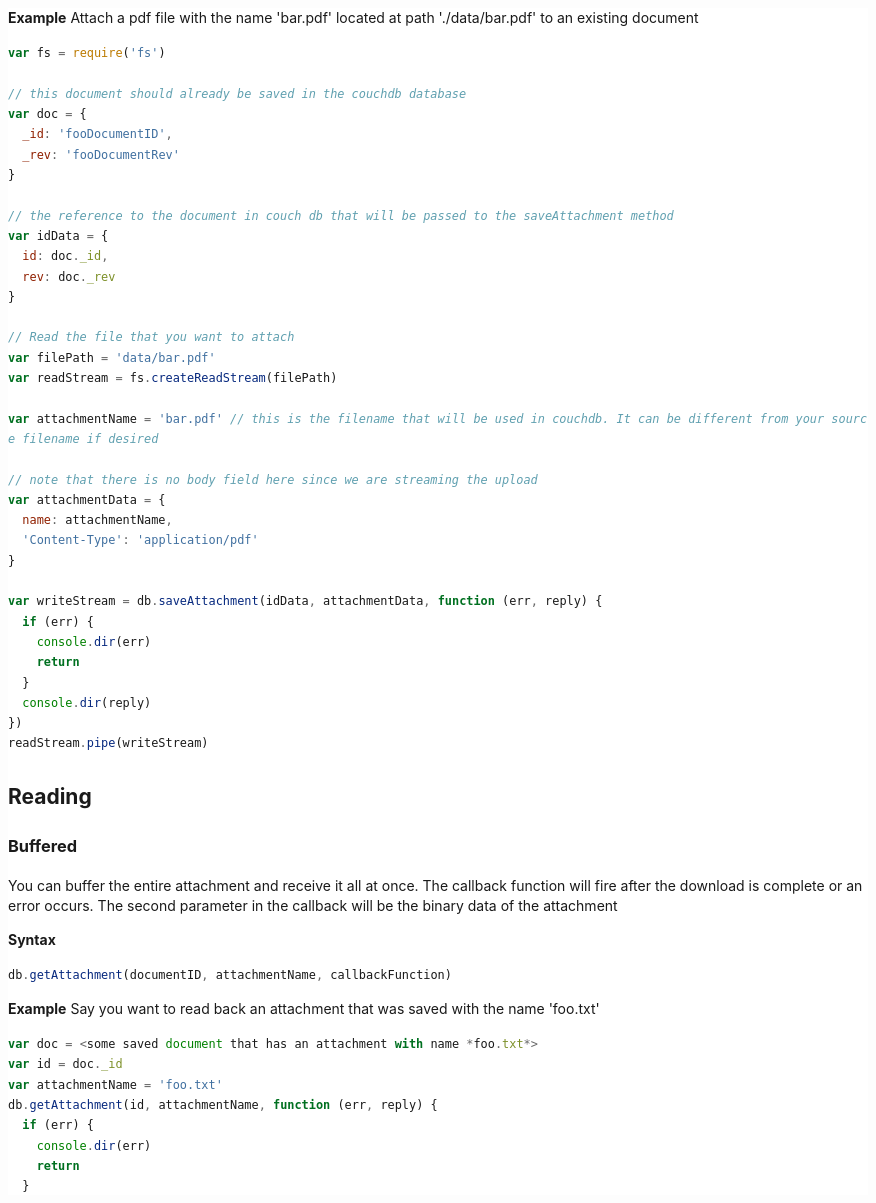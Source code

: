 
**Example**
Attach a pdf file with the name 'bar.pdf' located at path './data/bar.pdf' to an existing document

```js
var fs = require('fs')

// this document should already be saved in the couchdb database
var doc = {
  _id: 'fooDocumentID',
  _rev: 'fooDocumentRev'
}

// the reference to the document in couch db that will be passed to the saveAttachment method
var idData = {
  id: doc._id,
  rev: doc._rev
}

// Read the file that you want to attach
var filePath = 'data/bar.pdf'
var readStream = fs.createReadStream(filePath)

var attachmentName = 'bar.pdf' // this is the filename that will be used in couchdb. It can be different from your source filename if desired

// note that there is no body field here since we are streaming the upload
var attachmentData = {
  name: attachmentName,
  'Content-Type': 'application/pdf'
}

var writeStream = db.saveAttachment(idData, attachmentData, function (err, reply) {
  if (err) {
    console.dir(err)
    return
  }
  console.dir(reply)
})
readStream.pipe(writeStream)
```


## Reading ##


### Buffered
You can buffer the entire attachment and receive it all at once. The callback function will fire after the download is complete or an error occurs. The second parameter in the callback will be the binary data of the attachment

**Syntax**
```js
db.getAttachment(documentID, attachmentName, callbackFunction)
```
**Example**
 Say you want to read back an attachment that was saved with the name 'foo.txt'
```js
var doc = <some saved document that has an attachment with name *foo.txt*>
var id = doc._id
var attachmentName = 'foo.txt'
db.getAttachment(id, attachmentName, function (err, reply) {
  if (err) {
    console.dir(err)
    return
  }
```